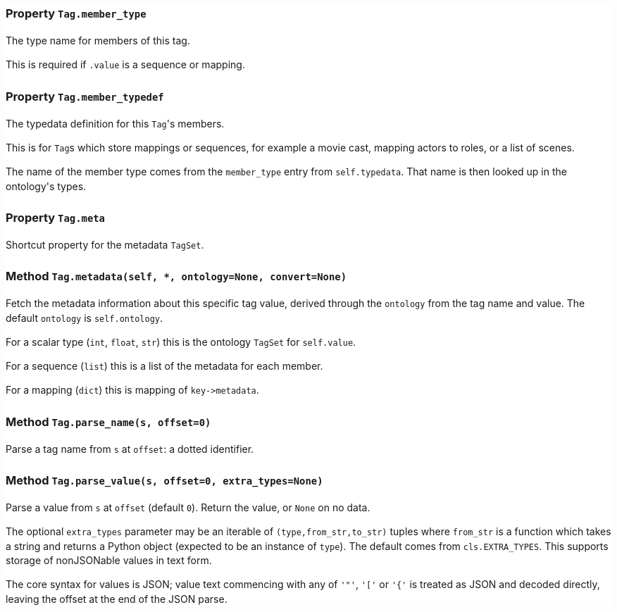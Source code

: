 ### Property `Tag.member_type`

The type name for members of this tag.

This is required if `.value` is a sequence or mapping.

### Property `Tag.member_typedef`

The typedata definition for this `Tag`'s members.

This is for `Tag`s which store mappings or sequences,
for example a movie cast, mapping actors to roles,
or a list of scenes.

The name of the member type comes from
the `member_type` entry from `self.typedata`.
That name is then looked up in the ontology's types.

### Property `Tag.meta`

Shortcut property for the metadata `TagSet`.

### Method `Tag.metadata(self, *, ontology=None, convert=None)`

Fetch the metadata information about this specific tag value,
derived through the `ontology` from the tag name and value.
The default `ontology` is `self.ontology`.

For a scalar type (`int`, `float`, `str`) this is the ontology `TagSet`
for `self.value`.

For a sequence (`list`) this is a list of the metadata
for each member.

For a mapping (`dict`) this is mapping of `key->metadata`.

### Method `Tag.parse_name(s, offset=0)`

Parse a tag name from `s` at `offset`: a dotted identifier.

### Method `Tag.parse_value(s, offset=0, extra_types=None)`

Parse a value from `s` at `offset` (default `0`).
Return the value, or `None` on no data.

The optional `extra_types` parameter may be an iterable of
`(type,from_str,to_str)` tuples where `from_str` is a
function which takes a string and returns a Python object
(expected to be an instance of `type`).
The default comes from `cls.EXTRA_TYPES`.
This supports storage of nonJSONable values in text form.

The core syntax for values is JSON;
value text commencing with any of `'"'`, `'['` or `'{'`
is treated as JSON and decoded directly,
leaving the offset at the end of the JSON parse.

